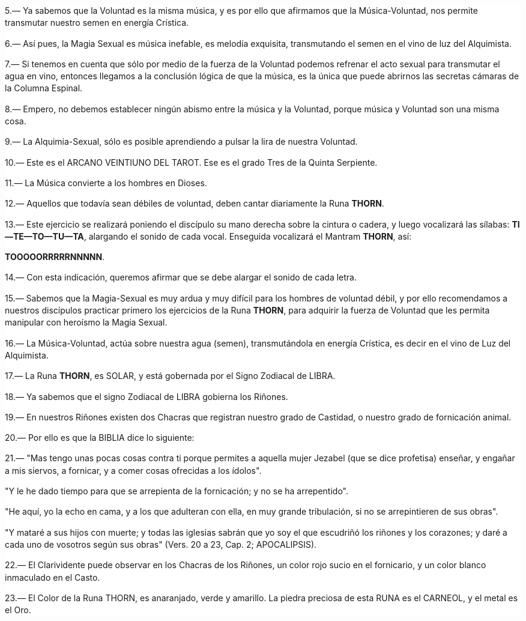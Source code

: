 5.— Ya sabemos que la Voluntad es la misma música, y es por ello que afirmamos que la Música-Voluntad, nos permite transmutar nuestro semen en energía Crística.

6.— Así pues, la Magia Sexual es música inefable, es melodía exquisita, transmutando el semen en el vino de luz del Alquimista.

7.— Si tenemos en cuenta que sólo por medio de la fuerza de la Voluntad podemos refrenar el acto sexual para transmutar el agua en vino, entonces llegamos a la conclusión lógica de que la música, es la única que puede abrirnos las secretas cámaras de la Columna Espinal.

8.— Empero, no debemos establecer ningún abismo entre la música y la Voluntad, porque música y Voluntad son una misma cosa.

9.— La Alquimia-Sexual, sólo es posible aprendiendo a pulsar la lira de nuestra Voluntad.

10.— Este es el ARCANO VEINTIUNO DEL TAROT. Ese es el grado Tres de la Quinta Serpiente.

11.— La Música convierte a los hombres en Dioses.

12.— Aquellos que todavía sean débiles de voluntad, deben cantar diariamente la Runa **THORN**.

13.— Este ejercicio se realizará poniendo el discípulo su mano derecha sobre la cintura o cadera, y luego vocalizará las sílabas: **TI—TE—TO—TU—TA**, alargando el sonido de cada vocal. Enseguida vocalizará el Mantram **THORN**, así:

**TOOOOORRRRRNNNNN**.

14.— Con esta indicación, queremos afirmar que se debe alargar el sonido de cada letra.

15.— Sabemos que la Magia-Sexual es muy ardua y muy difícil para los hombres de voluntad débil, y por ello recomendamos a nuestros discípulos practicar primero los ejercicios de la Runa **THORN**, para adquirir la fuerza de Voluntad que les permita manipular con heroísmo la Magia Sexual.

16.— La Música-Voluntad, actúa sobre nuestra agua (semen), transmutándola en energía Crística, es decir en el vino de Luz del Alquimista.

17.— La Runa **THORN**, es SOLAR, y está gobernada por el Signo Zodiacal de LIBRA.

18.— Ya sabemos que el signo Zodiacal de LIBRA gobierna los Riñones.

19.— En nuestros Riñones existen dos Chacras que registran nuestro grado de Castidad, o nuestro grado de fornicación animal.

20.— Por ello es que la BIBLIA dice lo siguiente:

21.— "Mas tengo unas pocas cosas contra ti porque permites a aquella mujer Jezabel (que se dice profetisa) enseñar, y engañar a mis siervos, a fornicar, y a comer cosas ofrecidas a los ídolos".

"Y le he dado tiempo para que se arrepienta de la fornicación; y no se ha arrepentido".

"He aquí, yo la echo en cama, y a los que adulteran con ella, en muy grande tribulación, si no se arrepintieren de sus obras".

"Y mataré a sus hijos con muerte; y todas las iglesias sabrán que yo soy el que escudriñó los riñones y los corazones; y daré a cada uno de vosotros según sus obras" (Vers. 20 a 23, Cap. 2; APOCALIPSIS).

22.— El Clarividente puede observar en los Chacras de los Riñones, un color rojo sucio en el fornicario, y un color blanco inmaculado en el Casto.

23.— El Color de la Runa THORN, es anaranjado, verde y amarillo. La piedra preciosa de esta RUNA es el CARNEOL, y el metal es el Oro.
